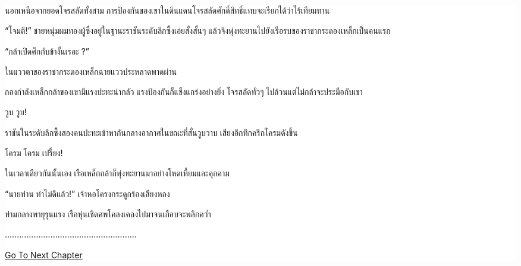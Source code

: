 นอกเหนือจากยอดโจรสลัดทั้งสาม การป้องกันของเขาในดินแดนโจรสลัดศักดิ์สิทธิ์แทบจะเรียกได้ว่าไร้เทียมทาน

“โจมตี!” ชายหนุ่มผมทองผู้ซึ่งอยู่ในฐานะราชันระดับลึกซึ้งเอ่ยสั่งสั้นๆ แล้วจึงพุ่งทะยานไปยังเรือรบของราชากระดองเหล็กเป็นคนแรก

“กล้าเปิดศึกกับข้างั้นเรอะ ?”

ในแววตาของราชากระดองเหล็กฉายแววประหลาดพาดผ่าน

กองกำลังเหล็กกล้าของเขามีแรงปะทะน่ากลัว แรงป้องกันก็แข็งแกร่งอย่างยิ่ง โจรสลัดทั่วๆ ไปล้วนแต่ไม่กล้าจะประมือกับเขา

วูบ วูบ!

ราชันในระดับลึกซึ้งสองคนปะทะเข้าหากันกลางอากาศในขณะที่สั่นวูบวาบ เสียงอึกทึกครึกโครมดังขึ้น

โครม โครม เปรี้ยง!

ในเวลาเดียวกันนั้นเอง เรือเหล็กกล้าก็พุ่งทะยานมาอย่างโหดเหี้ยมและคุกคาม

“นายท่าน ท่าไม่ดีแล้ว!” เจ้าหอโครงกระดูกร้องเสียงหลง

ท่ามกลางพายุรุนแรง เรือหุ่นเชิดศพโคลงเคลงไปมาจนเกือบจะพลิกคว่ำ

.......................................................



[Go To Next Chapter]( ./141.md)